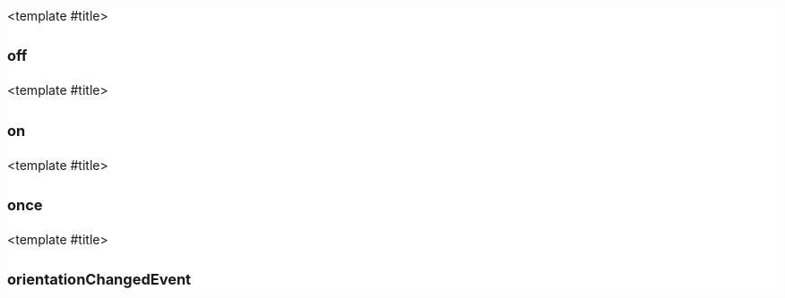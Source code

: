 </div>

<div class="">

<APIRef for="4542" v-once>

<template #title>

### off

</template>

</APIRef>

</div>

<div class="">

<APIRef for="4328" v-once>

<template #title>

### on

</template>

</APIRef>

</div>

<div class="">

<APIRef for="4435" v-once>

<template #title>

### once

</template>

</APIRef>

</div>

<div class="isReadonly">

<APIRef for="4322" v-once>

<template #title>

### orientationChangedEvent

</template>

</APIRef>

</div>

<div class="isReadonly">

<APIRef for="4317" v-once>
